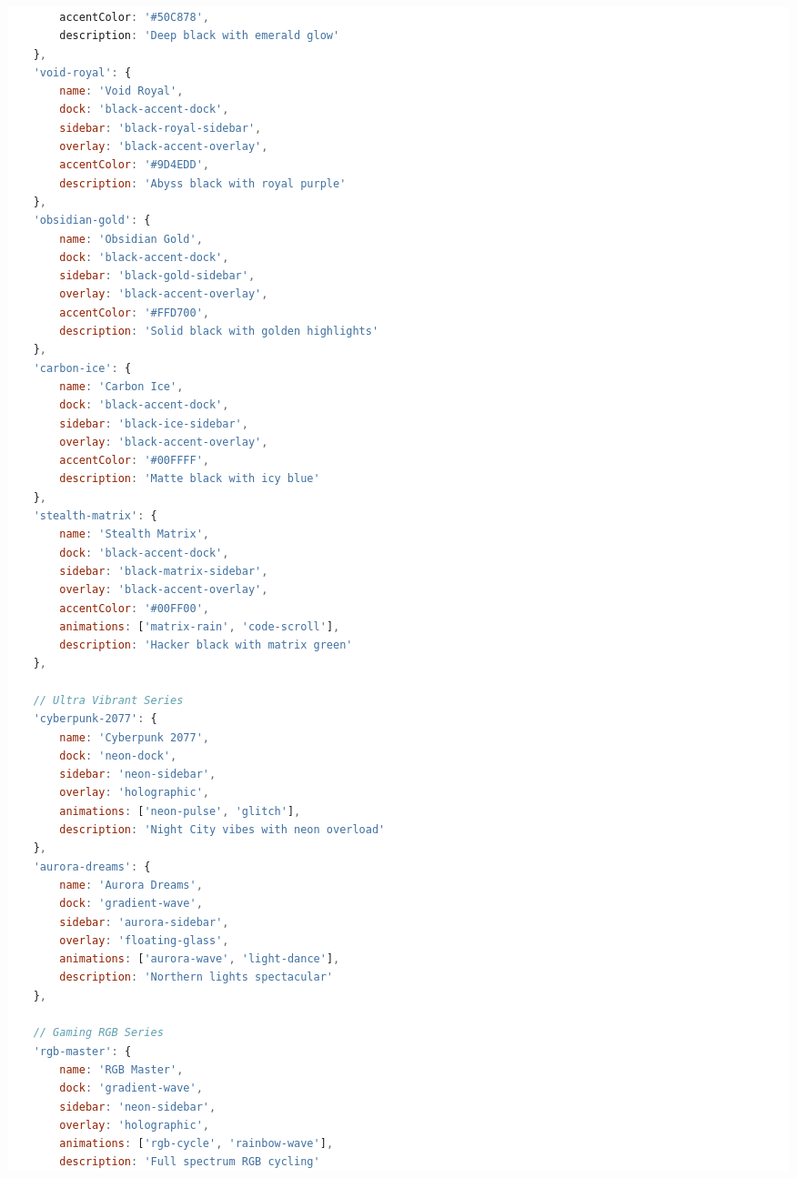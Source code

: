 ```javascript
        accentColor: '#50C878',
        description: 'Deep black with emerald glow'
    },
    'void-royal': {
        name: 'Void Royal',
        dock: 'black-accent-dock',
        sidebar: 'black-royal-sidebar',
        overlay: 'black-accent-overlay',
        accentColor: '#9D4EDD',
        description: 'Abyss black with royal purple'
    },
    'obsidian-gold': {
        name: 'Obsidian Gold',
        dock: 'black-accent-dock',
        sidebar: 'black-gold-sidebar',
        overlay: 'black-accent-overlay',
        accentColor: '#FFD700',
        description: 'Solid black with golden highlights'
    },
    'carbon-ice': {
        name: 'Carbon Ice',
        dock: 'black-accent-dock',
        sidebar: 'black-ice-sidebar',
        overlay: 'black-accent-overlay',
        accentColor: '#00FFFF',
        description: 'Matte black with icy blue'
    },
    'stealth-matrix': {
        name: 'Stealth Matrix',
        dock: 'black-accent-dock',
        sidebar: 'black-matrix-sidebar',
        overlay: 'black-accent-overlay',
        accentColor: '#00FF00',
        animations: ['matrix-rain', 'code-scroll'],
        description: 'Hacker black with matrix green'
    },

    // Ultra Vibrant Series
    'cyberpunk-2077': {
        name: 'Cyberpunk 2077',
        dock: 'neon-dock',
        sidebar: 'neon-sidebar',
        overlay: 'holographic',
        animations: ['neon-pulse', 'glitch'],
        description: 'Night City vibes with neon overload'
    },
    'aurora-dreams': {
        name: 'Aurora Dreams',
        dock: 'gradient-wave',
        sidebar: 'aurora-sidebar',
        overlay: 'floating-glass',
        animations: ['aurora-wave', 'light-dance'],
        description: 'Northern lights spectacular'
    },

    // Gaming RGB Series
    'rgb-master': {
        name: 'RGB Master',
        dock: 'gradient-wave',
        sidebar: 'neon-sidebar',
        overlay: 'holographic',
        animations: ['rgb-cycle', 'rainbow-wave'],
        description: 'Full spectrum RGB cycling'
```